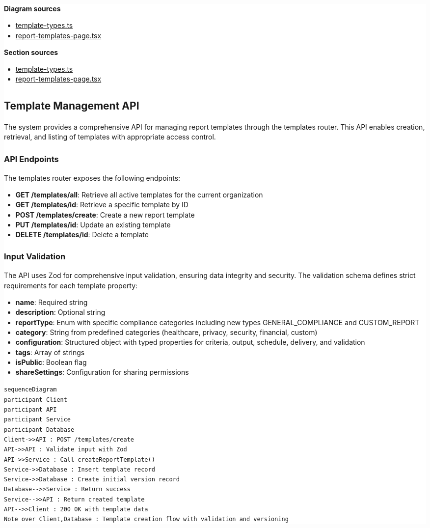 **Diagram sources**
- [template-types.ts](file://apps/app/src/components/compliance/templates/template-types.ts#L124-L150)
- [report-templates-page.tsx](file://apps/app/src/components/compliance/templates/report-templates-page.tsx#L1-L938)

**Section sources**
- [template-types.ts](file://apps/app/src/components/compliance/templates/template-types.ts#L124-L150)
- [report-templates-page.tsx](file://apps/app/src/components/compliance/templates/report-templates-page.tsx#L1-L938)

## Template Management API

The system provides a comprehensive API for managing report templates through the templates router. This API enables creation, retrieval, and listing of templates with appropriate access control.

### API Endpoints

The templates router exposes the following endpoints:

- **GET /templates/all**: Retrieve all active templates for the current organization
- **GET /templates/id**: Retrieve a specific template by ID
- **POST /templates/create**: Create a new report template
- **PUT /templates/id**: Update an existing template
- **DELETE /templates/id**: Delete a template

### Input Validation

The API uses Zod for comprehensive input validation, ensuring data integrity and security. The validation schema defines strict requirements for each template property:

- **name**: Required string
- **description**: Optional string
- **reportType**: Enum with specific compliance categories including new types GENERAL_COMPLIANCE and CUSTOM_REPORT
- **category**: String from predefined categories (healthcare, privacy, security, financial, custom)
- **configuration**: Structured object with typed properties for criteria, output, schedule, delivery, and validation
- **tags**: Array of strings
- **isPublic**: Boolean flag
- **shareSettings**: Configuration for sharing permissions

```mermaid
sequenceDiagram
participant Client
participant API
participant Service
participant Database
Client->>API : POST /templates/create
API->>API : Validate input with Zod
API->>Service : Call createReportTemplate()
Service->>Database : Insert template record
Service->>Database : Create initial version record
Database-->>Service : Return success
Service-->>API : Return created template
API-->>Client : 200 OK with template data
Note over Client,Database : Template creation flow with validation and versioning
```
